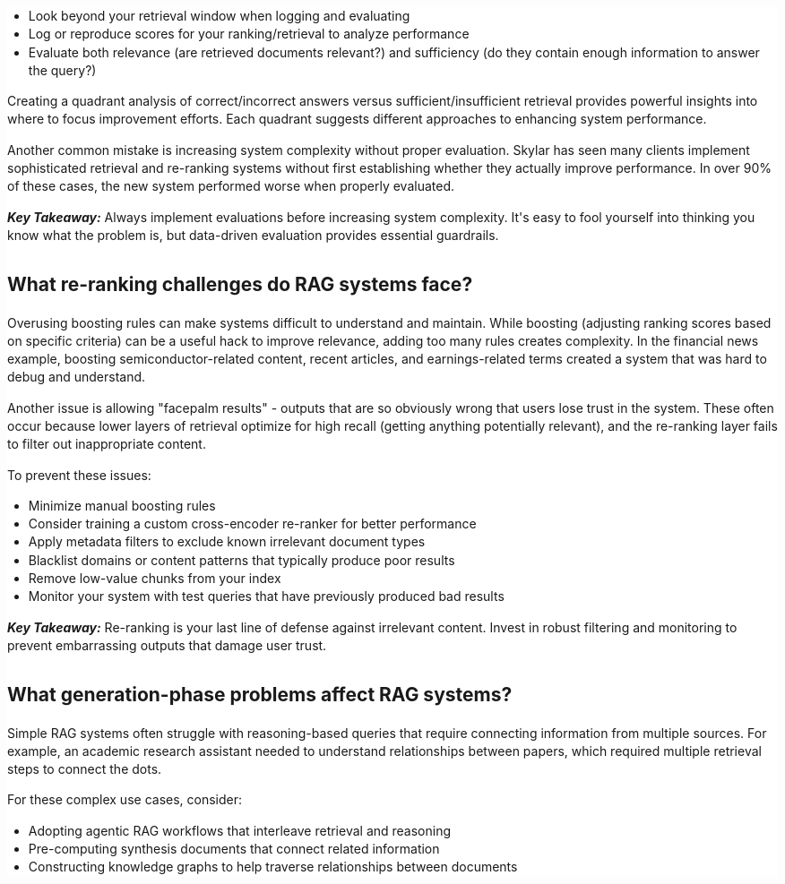 - Look beyond your retrieval window when logging and evaluating
- Log or reproduce scores for your ranking/retrieval to analyze performance
- Evaluate both relevance (are retrieved documents relevant?) and sufficiency (do they contain enough information to answer the query?)

Creating a quadrant analysis of correct/incorrect answers versus sufficient/insufficient retrieval provides powerful insights into where to focus improvement efforts. Each quadrant suggests different approaches to enhancing system performance.

Another common mistake is increasing system complexity without proper evaluation. Skylar has seen many clients implement sophisticated retrieval and re-ranking systems without first establishing whether they actually improve performance. In over 90% of these cases, the new system performed worse when properly evaluated.

**_Key Takeaway:_** Always implement evaluations before increasing system complexity. It's easy to fool yourself into thinking you know what the problem is, but data-driven evaluation provides essential guardrails.

## What re-ranking challenges do RAG systems face?

Overusing boosting rules can make systems difficult to understand and maintain. While boosting (adjusting ranking scores based on specific criteria) can be a useful hack to improve relevance, adding too many rules creates complexity. In the financial news example, boosting semiconductor-related content, recent articles, and earnings-related terms created a system that was hard to debug and understand.

Another issue is allowing "facepalm results" - outputs that are so obviously wrong that users lose trust in the system. These often occur because lower layers of retrieval optimize for high recall (getting anything potentially relevant), and the re-ranking layer fails to filter out inappropriate content.

To prevent these issues:

- Minimize manual boosting rules
- Consider training a custom cross-encoder re-ranker for better performance
- Apply metadata filters to exclude known irrelevant document types
- Blacklist domains or content patterns that typically produce poor results
- Remove low-value chunks from your index
- Monitor your system with test queries that have previously produced bad results

**_Key Takeaway:_** Re-ranking is your last line of defense against irrelevant content. Invest in robust filtering and monitoring to prevent embarrassing outputs that damage user trust.

## What generation-phase problems affect RAG systems?

Simple RAG systems often struggle with reasoning-based queries that require connecting information from multiple sources. For example, an academic research assistant needed to understand relationships between papers, which required multiple retrieval steps to connect the dots.

For these complex use cases, consider:

- Adopting agentic RAG workflows that interleave retrieval and reasoning
- Pre-computing synthesis documents that connect related information
- Constructing knowledge graphs to help traverse relationships between documents
